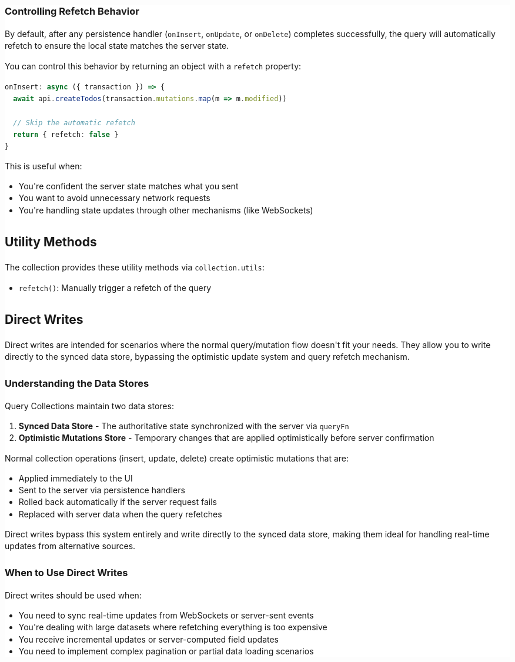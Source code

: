 
### Controlling Refetch Behavior

By default, after any persistence handler (`onInsert`, `onUpdate`, or `onDelete`) completes successfully, the query will automatically refetch to ensure the local state matches the server state.

You can control this behavior by returning an object with a `refetch` property:

```typescript
onInsert: async ({ transaction }) => {
  await api.createTodos(transaction.mutations.map(m => m.modified))
  
  // Skip the automatic refetch
  return { refetch: false }
}
```

This is useful when:
- You're confident the server state matches what you sent
- You want to avoid unnecessary network requests
- You're handling state updates through other mechanisms (like WebSockets)

## Utility Methods

The collection provides these utility methods via `collection.utils`:

- `refetch()`: Manually trigger a refetch of the query

## Direct Writes

Direct writes are intended for scenarios where the normal query/mutation flow doesn't fit your needs. They allow you to write directly to the synced data store, bypassing the optimistic update system and query refetch mechanism.

### Understanding the Data Stores

Query Collections maintain two data stores:
1. **Synced Data Store** - The authoritative state synchronized with the server via `queryFn`
2. **Optimistic Mutations Store** - Temporary changes that are applied optimistically before server confirmation

Normal collection operations (insert, update, delete) create optimistic mutations that are:
- Applied immediately to the UI
- Sent to the server via persistence handlers
- Rolled back automatically if the server request fails
- Replaced with server data when the query refetches

Direct writes bypass this system entirely and write directly to the synced data store, making them ideal for handling real-time updates from alternative sources.

### When to Use Direct Writes

Direct writes should be used when:
- You need to sync real-time updates from WebSockets or server-sent events
- You're dealing with large datasets where refetching everything is too expensive
- You receive incremental updates or server-computed field updates
- You need to implement complex pagination or partial data loading scenarios
